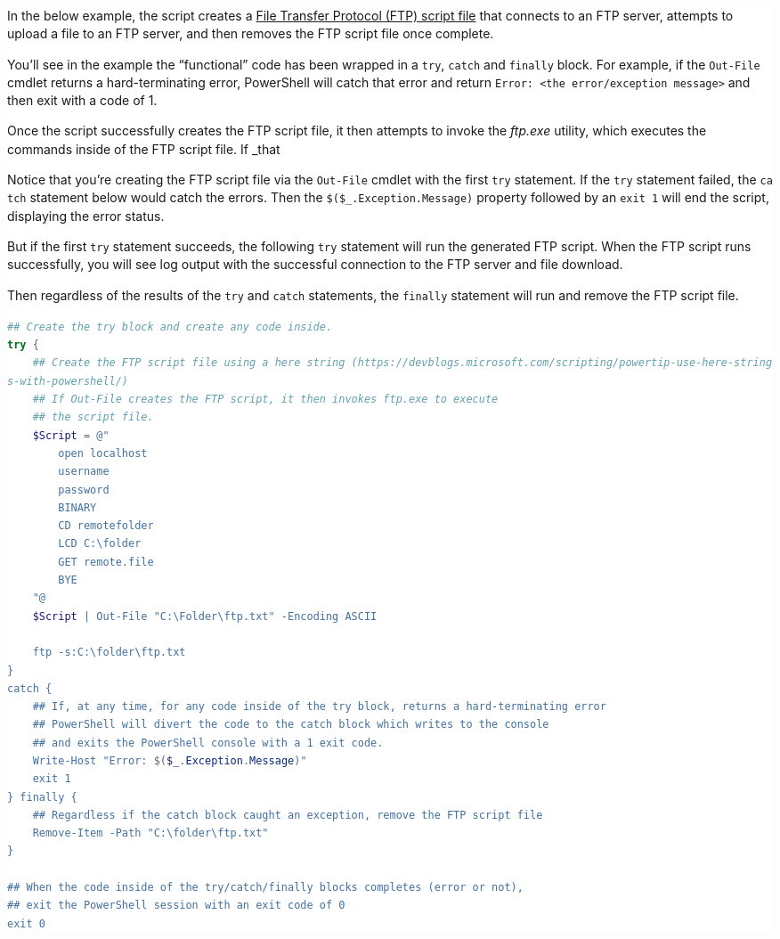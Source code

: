 In the below example, the script creates a [File Transfer Protocol (FTP) script file](https://www.jscape.com/blog/using-windows-ftp-scripts-to-automate-file-transfers) that connects to an FTP server, attempts to upload a file to an FTP server, and then removes the FTP script file once complete.

You’ll see in the example the “functional” code has been wrapped in a `try`, `catch` and `finally` block. For example, if the `Out-File` cmdlet returns a hard-terminating error, PowerShell will catch that error and return `Error: <the error/exception message>` and then exit with a code of 1.

Once the script successfully creates the FTP script file, it then attempts to invoke the _ftp.exe_ utility, which executes the commands inside of the FTP script file. If \_that

Notice that you’re creating the FTP script file via the `Out-File` cmdlet with the first `try` statement. If the `try` statement failed, the `catch` statement below would catch the errors. Then the `$($_.Exception.Message)` property followed by an `exit 1` will end the script, displaying the error status.

But if the first `try` statement succeeds, the following `try` statement will run the generated FTP script. When the FTP script runs successfully, you will see log output with the successful connection to the FTP server and file download.

Then regardless of the results of the `try` and `catch` statements, the `finally` statement will run and remove the FTP script file.

```powershell
## Create the try block and create any code inside.
try { 
	## Create the FTP script file using a here string (https://devblogs.microsoft.com/scripting/powertip-use-here-strings-with-powershell/)
	## If Out-File creates the FTP script, it then invokes ftp.exe to execute
	## the script file.
	$Script = @"
		open localhost
		username
		password
		BINARY
		CD remotefolder
		LCD C:\folder
		GET remote.file
		BYE
	"@
	$Script | Out-File "C:\Folder\ftp.txt" -Encoding ASCII
	
	ftp -s:C:\folder\ftp.txt
} 
catch {
	## If, at any time, for any code inside of the try block, returns a hard-terminating error
	## PowerShell will divert the code to the catch block which writes to the console
	## and exits the PowerShell console with a 1 exit code.
	Write-Host "Error: $($_.Exception.Message)"
	exit 1
} finally {
	## Regardless if the catch block caught an exception, remove the FTP script file
	Remove-Item -Path "C:\folder\ftp.txt"
}

## When the code inside of the try/catch/finally blocks completes (error or not),
## exit the PowerShell session with an exit code of 0
exit 0
```
